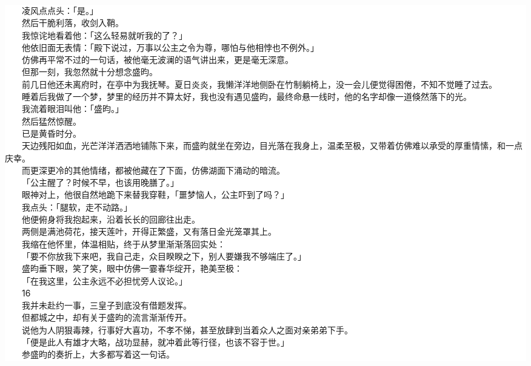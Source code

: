 &emsp;&emsp;凌风点点头：「是。」  
&emsp;&emsp;然后干脆利落，收剑入鞘。  
&emsp;&emsp;我惊诧地看着他：「这么轻易就听我的了？」  
&emsp;&emsp;他依旧面无表情：「殿下说过，万事以公主之令为尊，哪怕与他相悖也不例外。」  
&emsp;&emsp;仿佛再平常不过的一句话，被他毫无波澜的语气讲出来，更是毫无深意。  
&emsp;&emsp;但那一刻，我忽然就十分想念盛昀。  
&emsp;&emsp;前几日他还未离府时，在亭中为我抚琴。夏日炎炎，我懒洋洋地侧卧在竹制躺椅上，没一会儿便觉得困倦，不知不觉睡了过去。  
&emsp;&emsp;睡着后我做了一个梦，梦里的经历并不算太好，我也没有遇见盛昀，最终命悬一线时，他的名字却像一道倏然落下的光。  
&emsp;&emsp;我流着眼泪叫他：「盛昀。」  
&emsp;&emsp;然后猛然惊醒。  
&emsp;&emsp;已是黄昏时分。  
&emsp;&emsp;天边残阳如血，光芒洋洋洒洒地铺陈下来，而盛昀就坐在旁边，目光落在我身上，温柔至极，又带着仿佛难以承受的厚重情愫，和一点庆幸。  
&emsp;&emsp;而更深更冷的其他情绪，都被他藏在了下面，仿佛湖面下涌动的暗流。  
&emsp;&emsp;「公主醒了？时候不早，也该用晚膳了。」  
&emsp;&emsp;眼神对上，他很自然地跪下来替我穿鞋，「噩梦恼人，公主吓到了吗？」  
&emsp;&emsp;我点头：「腿软，走不动路。」  
&emsp;&emsp;他便俯身将我抱起来，沿着长长的回廊往出走。  
&emsp;&emsp;两侧是满池荷花，接天莲叶，开得正繁盛，又有落日金光笼罩其上。  
&emsp;&emsp;我缩在他怀里，体温相贴，终于从梦里渐渐落回实处：  
&emsp;&emsp;「要不你放我下来吧，我自己走，众目睽睽之下，别人要嫌我不够端庄了。」  
&emsp;&emsp;盛昀垂下眼，笑了笑，眼中仿佛一霎春华绽开，艳美至极：  
&emsp;&emsp;「在我这里，公主永远不必担忧旁人议论。」  
&emsp;&emsp;16  
&emsp;&emsp;我并未赴约一事，三皇子到底没有借题发挥。  
&emsp;&emsp;但都城之中，却有关于盛昀的流言渐渐传开。  
&emsp;&emsp;说他为人阴狠毒辣，行事好大喜功，不孝不悌，甚至放肆到当着众人之面对亲弟弟下手。  
&emsp;&emsp;「便是此人有雄才大略，战功显赫，就冲着此等行径，也该不容于世。」  
&emsp;&emsp;参盛昀的奏折上，大多都写着这一句话。  
